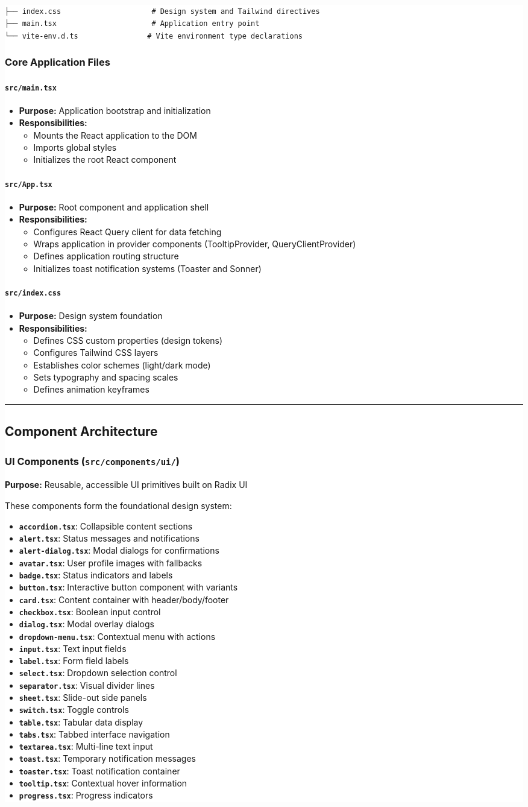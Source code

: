 ```
├── index.css                     # Design system and Tailwind directives
├── main.tsx                      # Application entry point
└── vite-env.d.ts                # Vite environment type declarations
```

### Core Application Files

#### `src/main.tsx`
- **Purpose:** Application bootstrap and initialization
- **Responsibilities:**
  - Mounts the React application to the DOM
  - Imports global styles
  - Initializes the root React component

#### `src/App.tsx`
- **Purpose:** Root component and application shell
- **Responsibilities:**
  - Configures React Query client for data fetching
  - Wraps application in provider components (TooltipProvider, QueryClientProvider)
  - Defines application routing structure
  - Initializes toast notification systems (Toaster and Sonner)

#### `src/index.css`
- **Purpose:** Design system foundation
- **Responsibilities:**
  - Defines CSS custom properties (design tokens)
  - Configures Tailwind CSS layers
  - Establishes color schemes (light/dark mode)
  - Sets typography and spacing scales
  - Defines animation keyframes

---

## Component Architecture

### UI Components (`src/components/ui/`)

**Purpose:** Reusable, accessible UI primitives built on Radix UI

These components form the foundational design system:

- **`accordion.tsx`**: Collapsible content sections
- **`alert.tsx`**: Status messages and notifications
- **`alert-dialog.tsx`**: Modal dialogs for confirmations
- **`avatar.tsx`**: User profile images with fallbacks
- **`badge.tsx`**: Status indicators and labels
- **`button.tsx`**: Interactive button component with variants
- **`card.tsx`**: Content container with header/body/footer
- **`checkbox.tsx`**: Boolean input control
- **`dialog.tsx`**: Modal overlay dialogs
- **`dropdown-menu.tsx`**: Contextual menu with actions
- **`input.tsx`**: Text input fields
- **`label.tsx`**: Form field labels
- **`select.tsx`**: Dropdown selection control
- **`separator.tsx`**: Visual divider lines
- **`sheet.tsx`**: Slide-out side panels
- **`switch.tsx`**: Toggle controls
- **`table.tsx`**: Tabular data display
- **`tabs.tsx`**: Tabbed interface navigation
- **`textarea.tsx`**: Multi-line text input
- **`toast.tsx`**: Temporary notification messages
- **`toaster.tsx`**: Toast notification container
- **`tooltip.tsx`**: Contextual hover information
- **`progress.tsx`**: Progress indicators